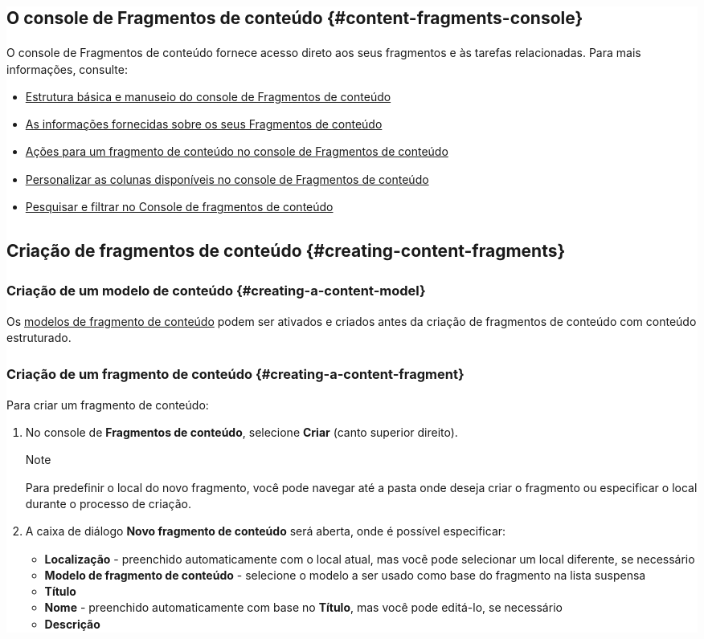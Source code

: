 ## O console de Fragmentos de conteúdo {#content-fragments-console}

O console de Fragmentos de conteúdo fornece acesso direto aos seus fragmentos e às tarefas relacionadas. Para mais informações, consulte:

* [Estrutura básica e manuseio do console de Fragmentos de conteúdo](/help/sites-cloud/administering/content-fragments/content-fragments-console.md#basic-structure-handling-content-fragments-console)

* [As informações fornecidas sobre os seus Fragmentos de conteúdo](/help/sites-cloud/administering/content-fragments/content-fragments-console.md#information-content-fragments)

* [Ações para um fragmento de conteúdo no console de Fragmentos de conteúdo](/help/sites-cloud/administering/content-fragments/content-fragments-console.md#actions-selected-content-fragment)

* [Personalizar as colunas disponíveis no console de Fragmentos de conteúdo](/help/sites-cloud/administering/content-fragments/content-fragments-console.md#select-available-columns)

* [Pesquisar e filtrar no Console de fragmentos de conteúdo](/help/sites-cloud/administering/content-fragments/content-fragments-console.md#filtering-fragments)

## Criação de fragmentos de conteúdo {#creating-content-fragments}

### Criação de um modelo de conteúdo {#creating-a-content-model}

Os [modelos de fragmento de conteúdo](/help/sites-cloud/administering/content-fragments/content-fragments-models.md) podem ser ativados e criados antes da criação de fragmentos de conteúdo com conteúdo estruturado.

### Criação de um fragmento de conteúdo {#creating-a-content-fragment}

Para criar um fragmento de conteúdo:

1. No console de **Fragmentos de conteúdo**, selecione **Criar** (canto superior direito).

   >[!NOTE]
   >
   >Para predefinir o local do novo fragmento, você pode navegar até a pasta onde deseja criar o fragmento ou especificar o local durante o processo de criação.

1. A caixa de diálogo **Novo fragmento de conteúdo** será aberta, onde é possível especificar:

   * **Localização** - preenchido automaticamente com o local atual, mas você pode selecionar um local diferente, se necessário
   * **Modelo de fragmento de conteúdo** - selecione o modelo a ser usado como base do fragmento na lista suspensa
   * **Título**
   * **Nome** - preenchido automaticamente com base no **Título**, mas você pode editá-lo, se necessário
   * **Descrição**
